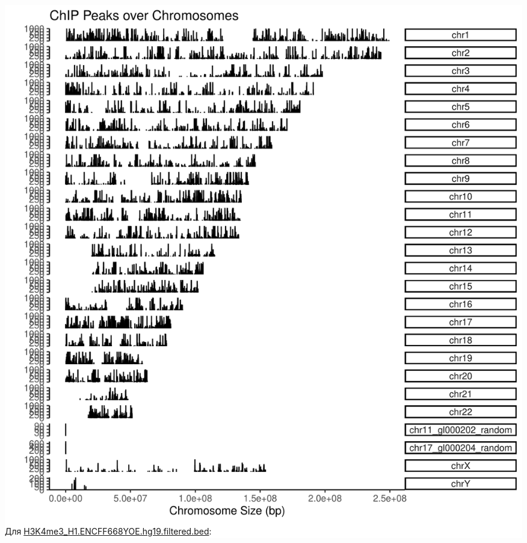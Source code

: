 ![chip_seeker.H3K4me3_H1.ENCFF254ACI.hg19.filtered.covplot](https://github.com/Igor-SeVeR/hse21_H3K4me3_G4_human/blob/main/images/chip_seeker.H3K4me3_H1.ENCFF254ACI.hg19.filtered.covplot-1.png)
Для [H3K4me3_H1.ENCFF668YOE.hg19.filtered.bed](https://github.com/Igor-SeVeR/hse21_H3K4me3_G4_human/blob/main/data/H3K4me3_H1.ENCFF668YOE.hg19.filtered.bed):